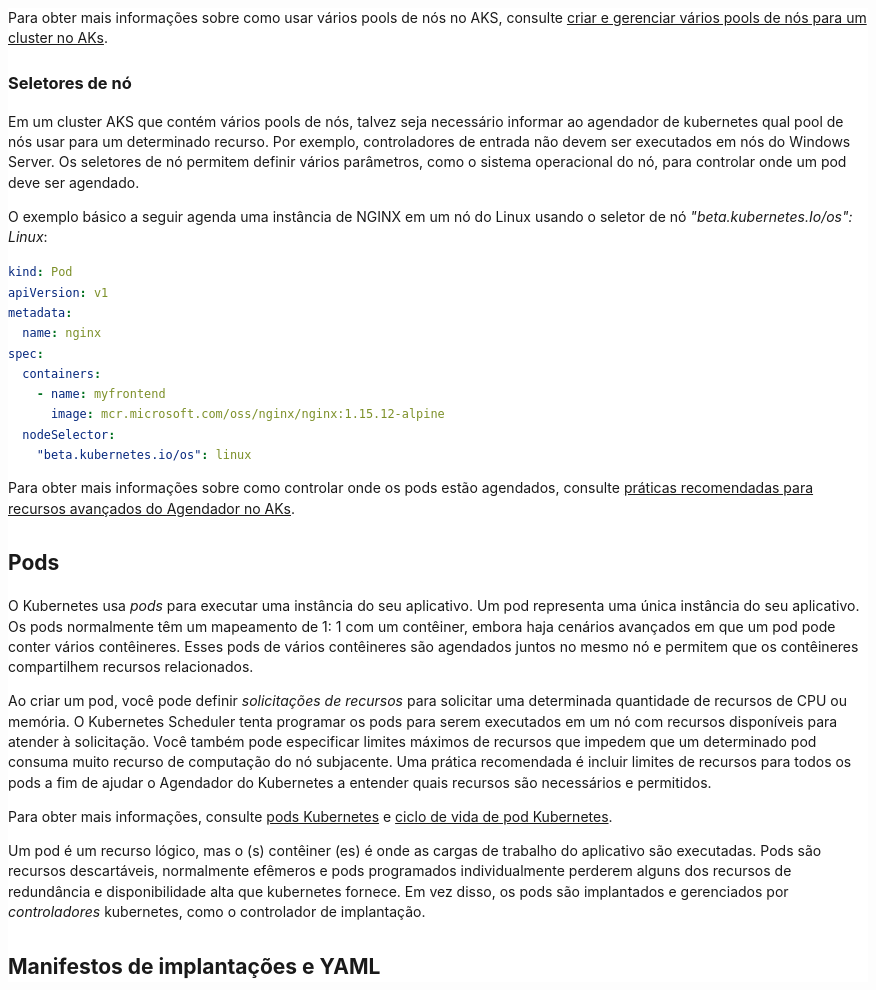Para obter mais informações sobre como usar vários pools de nós no AKS, consulte [criar e gerenciar vários pools de nós para um cluster no AKs][use-multiple-node-pools].

### <a name="node-selectors"></a>Seletores de nó

Em um cluster AKS que contém vários pools de nós, talvez seja necessário informar ao agendador de kubernetes qual pool de nós usar para um determinado recurso. Por exemplo, controladores de entrada não devem ser executados em nós do Windows Server. Os seletores de nó permitem definir vários parâmetros, como o sistema operacional do nó, para controlar onde um pod deve ser agendado.

O exemplo básico a seguir agenda uma instância de NGINX em um nó do Linux usando o seletor de nó *"beta.kubernetes.Io/os": Linux*:

```yaml
kind: Pod
apiVersion: v1
metadata:
  name: nginx
spec:
  containers:
    - name: myfrontend
      image: mcr.microsoft.com/oss/nginx/nginx:1.15.12-alpine
  nodeSelector:
    "beta.kubernetes.io/os": linux
```

Para obter mais informações sobre como controlar onde os pods estão agendados, consulte [práticas recomendadas para recursos avançados do Agendador no AKs][operator-best-practices-advanced-scheduler].

## <a name="pods"></a>Pods

O Kubernetes usa *pods* para executar uma instância do seu aplicativo. Um pod representa uma única instância do seu aplicativo. Os pods normalmente têm um mapeamento de 1: 1 com um contêiner, embora haja cenários avançados em que um pod pode conter vários contêineres. Esses pods de vários contêineres são agendados juntos no mesmo nó e permitem que os contêineres compartilhem recursos relacionados.

Ao criar um pod, você pode definir *solicitações de recursos* para solicitar uma determinada quantidade de recursos de CPU ou memória. O Kubernetes Scheduler tenta programar os pods para serem executados em um nó com recursos disponíveis para atender à solicitação. Você também pode especificar limites máximos de recursos que impedem que um determinado pod consuma muito recurso de computação do nó subjacente. Uma prática recomendada é incluir limites de recursos para todos os pods a fim de ajudar o Agendador do Kubernetes a entender quais recursos são necessários e permitidos.

Para obter mais informações, consulte [pods Kubernetes][kubernetes-pods] e [ciclo de vida de pod Kubernetes][kubernetes-pod-lifecycle].

Um pod é um recurso lógico, mas o (s) contêiner (es) é onde as cargas de trabalho do aplicativo são executadas. Pods são recursos descartáveis, normalmente efêmeros e pods programados individualmente perderem alguns dos recursos de redundância e disponibilidade alta que kubernetes fornece. Em vez disso, os pods são implantados e gerenciados por *controladores* kubernetes, como o controlador de implantação.

## <a name="deployments-and-yaml-manifests"></a>Manifestos de implantações e YAML


[aks-engine]: https://github.com/Azure/aks-engine
[kubernetes-pods]: https://kubernetes.io/docs/concepts/workloads/pods/pod-overview/
[kubernetes-pod-lifecycle]: https://kubernetes.io/docs/concepts/workloads/pods/pod-lifecycle/
[kubernetes-deployments]: https://kubernetes.io/docs/concepts/workloads/controllers/deployment/
[kubernetes-statefulsets]: https://kubernetes.io/docs/concepts/workloads/controllers/statefulset/
[kubernetes-daemonset]: https://kubernetes.io/docs/concepts/workloads/controllers/daemonset/
[kubernetes-namespaces]: https://kubernetes.io/docs/concepts/overview/working-with-objects/namespaces/
[helm]: https://helm.sh/
[azure-cloud-shell]: https://shell.azure.com
[aks-concepts-identity]: concepts-identity.md
[aks-concepts-security]: concepts-security.md
[aks-concepts-scale]: concepts-scale.md
[aks-concepts-storage]: concepts-storage.md
[aks-concepts-network]: concepts-network.md
[acr-helm]: ../container-registry/container-registry-helm-repos.md
[aks-helm]: kubernetes-helm.md
[operator-best-practices-cluster-security]: operator-best-practices-cluster-security.md
[operator-best-practices-scheduler]: operator-best-practices-scheduler.md
[use-multiple-node-pools]: use-multiple-node-pools.md
[operator-best-practices-advanced-scheduler]: operator-best-practices-advanced-scheduler.md